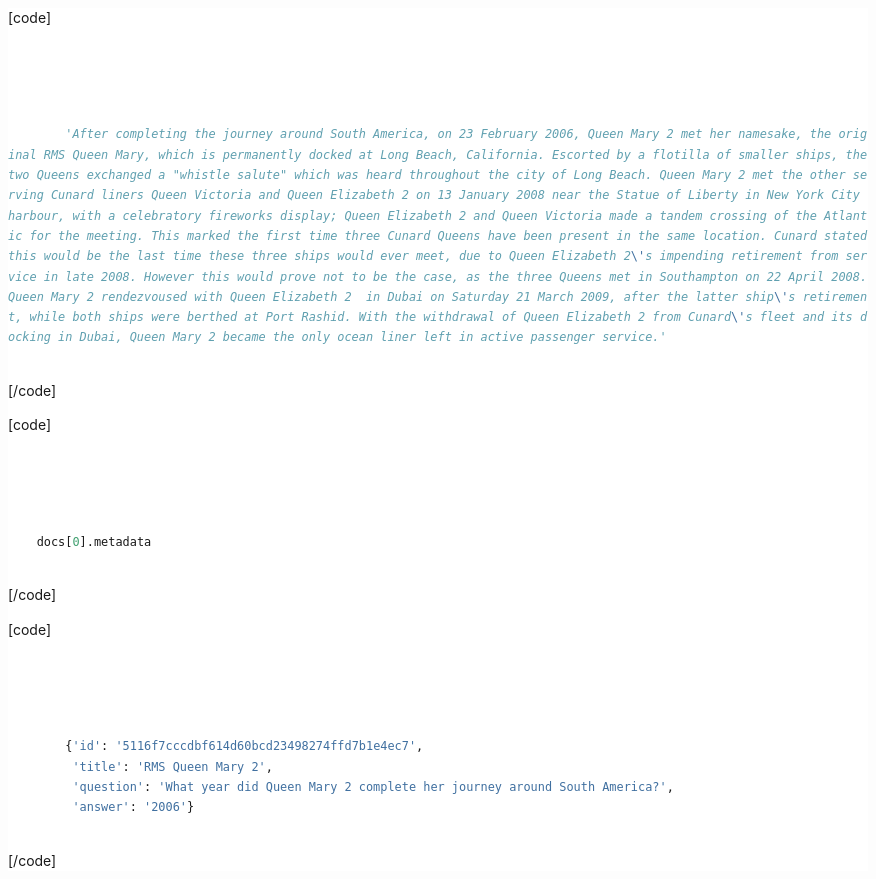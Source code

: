 
[code]
```python




        'After completing the journey around South America, on 23 February 2006, Queen Mary 2 met her namesake, the original RMS Queen Mary, which is permanently docked at Long Beach, California. Escorted by a flotilla of smaller ships, the two Queens exchanged a "whistle salute" which was heard throughout the city of Long Beach. Queen Mary 2 met the other serving Cunard liners Queen Victoria and Queen Elizabeth 2 on 13 January 2008 near the Statue of Liberty in New York City harbour, with a celebratory fireworks display; Queen Elizabeth 2 and Queen Victoria made a tandem crossing of the Atlantic for the meeting. This marked the first time three Cunard Queens have been present in the same location. Cunard stated this would be the last time these three ships would ever meet, due to Queen Elizabeth 2\'s impending retirement from service in late 2008. However this would prove not to be the case, as the three Queens met in Southampton on 22 April 2008. Queen Mary 2 rendezvoused with Queen Elizabeth 2  in Dubai on Saturday 21 March 2009, after the latter ship\'s retirement, while both ships were berthed at Port Rashid. With the withdrawal of Queen Elizabeth 2 from Cunard\'s fleet and its docking in Dubai, Queen Mary 2 became the only ocean liner left in active passenger service.'  
    


```
[/code]


[code]
```python




    docs[0].metadata  
    


```
[/code]


[code]
```python




        {'id': '5116f7cccdbf614d60bcd23498274ffd7b1e4ec7',  
         'title': 'RMS Queen Mary 2',  
         'question': 'What year did Queen Mary 2 complete her journey around South America?',  
         'answer': '2006'}  
    


```
[/code]


